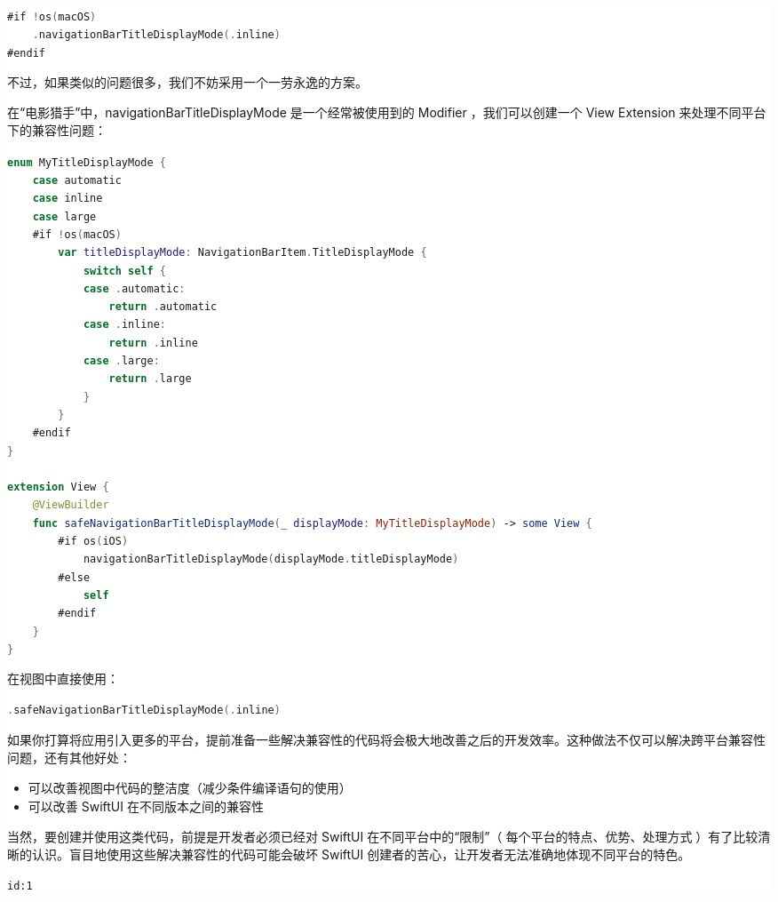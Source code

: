 ```swift
#if !os(macOS)
    .navigationBarTitleDisplayMode(.inline)
#endif
```

不过，如果类似的问题很多，我们不妨采用一个一劳永逸的方案。

在“电影猎手”中，navigationBarTitleDisplayMode 是一个经常被使用到的 Modifier ，我们可以创建一个 View Extension 来处理不同平台下的兼容性问题：

```swift
enum MyTitleDisplayMode {
    case automatic
    case inline
    case large
    #if !os(macOS)
        var titleDisplayMode: NavigationBarItem.TitleDisplayMode {
            switch self {
            case .automatic:
                return .automatic
            case .inline:
                return .inline
            case .large:
                return .large
            }
        }
    #endif
}

extension View {
    @ViewBuilder
    func safeNavigationBarTitleDisplayMode(_ displayMode: MyTitleDisplayMode) -> some View {
        #if os(iOS)
            navigationBarTitleDisplayMode(displayMode.titleDisplayMode)
        #else
            self
        #endif
    }
}
```

在视图中直接使用：

```swift
.safeNavigationBarTitleDisplayMode(.inline)
```

如果你打算将应用引入更多的平台，提前准备一些解决兼容性的代码将会极大地改善之后的开发效率。这种做法不仅可以解决跨平台兼容性问题，还有其他好处：

- 可以改善视图中代码的整洁度（减少条件编译语句的使用）
- 可以改善 SwiftUI 在不同版本之间的兼容性

当然，要创建并使用这类代码，前提是开发者必须已经对 SwiftUI 在不同平台中的“限制”（ 每个平台的特点、优势、处理方式 ）有了比较清晰的认识。盲目地使用这些解决兼容性的代码可能会破坏 SwiftUI 创建者的苦心，让开发者无法准确地体现不同平台的特色。

```responser
id:1
```
